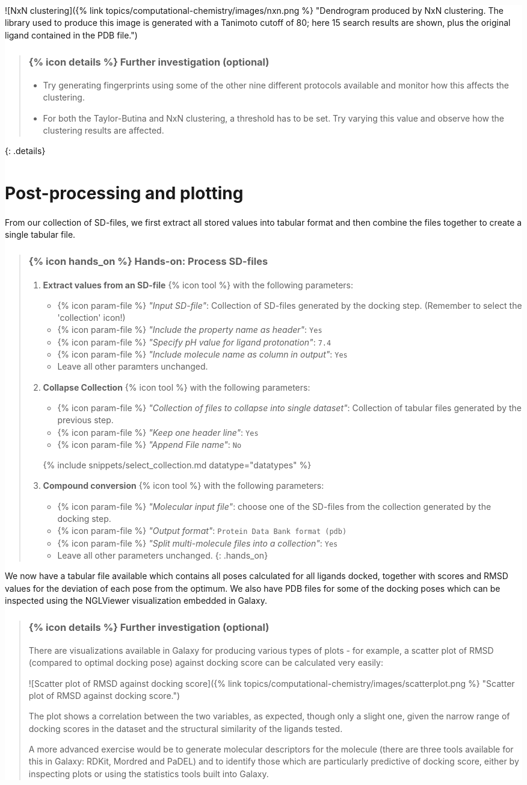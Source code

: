 ![NxN clustering]({% link topics/computational-chemistry/images/nxn.png %} "Dendrogram produced by NxN clustering. The library used to produce this image is generated with a Tanimoto cutoff of 80; here 15 search results are shown, plus the original ligand contained in the PDB file.")

> ### {% icon details %} Further investigation (optional)
>
> * Try generating fingerprints using some of the other nine different protocols available and monitor how this affects the clustering.
>
> * For both the Taylor-Butina and NxN clustering, a threshold has to be set. Try varying this value and observe how the clustering results are affected.
>
{: .details}

# Post-processing and plotting

From our collection of SD-files, we first extract all stored values into tabular format and then combine the files together to create a single tabular file.

> ### {% icon hands_on %} Hands-on: Process SD-files
>
> 1. **Extract values from an SD-file** {% icon tool %} with the following parameters:
>    - {% icon param-file %} *"Input SD-file"*: Collection of SD-files generated by the docking step. (Remember to select the 'collection' icon!)
>    - {% icon param-file %} *"Include the property name as header"*: `Yes` 
>    - {% icon param-file %} *"Specify pH value for ligand protonation"*: `7.4` 
>    - {% icon param-file %} *"Include molecule name as column in output"*: `Yes` 
>    - Leave all other paramters unchanged.
> 2. **Collapse Collection** {% icon tool %} with the following parameters:
>    - {% icon param-file %} *"Collection of files to collapse into single dataset"*: Collection of tabular files generated by the previous step.
>    - {% icon param-file %} *"Keep one header line"*: `Yes` 
>    - {% icon param-file %} *"Append File name"*: `No` 
>
>    {% include snippets/select_collection.md datatype="datatypes" %}
>
> 3. **Compound conversion** {% icon tool %} with the following parameters:
>    - {% icon param-file %} *"Molecular input file"*: choose one of the SD-files from the collection generated by the docking step.
>    - {% icon param-file %} *"Output format"*: `Protein Data Bank format (pdb)` 
>    - {% icon param-file %} *"Split multi-molecule files into a collection"*: `Yes`
>    - Leave all other parameters unchanged. 
{: .hands_on}

We now have a tabular file available which contains all poses calculated for all ligands docked, together with scores and RMSD values for the deviation of each pose from the optimum. We also have PDB files for some of the docking poses which can be inspected using the NGLViewer visualization embedded in Galaxy.

> ### {% icon details %} Further investigation (optional)
>
> There are visualizations available in Galaxy for producing various types of plots - for example, a scatter plot of RMSD (compared to optimal docking pose) against docking score can be calculated very easily:
> 
> ![Scatter plot of RMSD against docking score]({% link topics/computational-chemistry/images/scatterplot.png %} "Scatter plot of RMSD against docking score.")
> 
> The plot shows a correlation between the two variables, as expected, though only a slight one, given the narrow range of docking scores in the dataset and the structural similarity of the ligands tested.
> 
> A more advanced exercise would be to generate molecular descriptors for the molecule (there are three tools available for this in Galaxy: RDKit, Mordred and PaDEL) and to identify those which are particularly predictive of docking score, either by inspecting plots or using the statistics tools built into Galaxy.